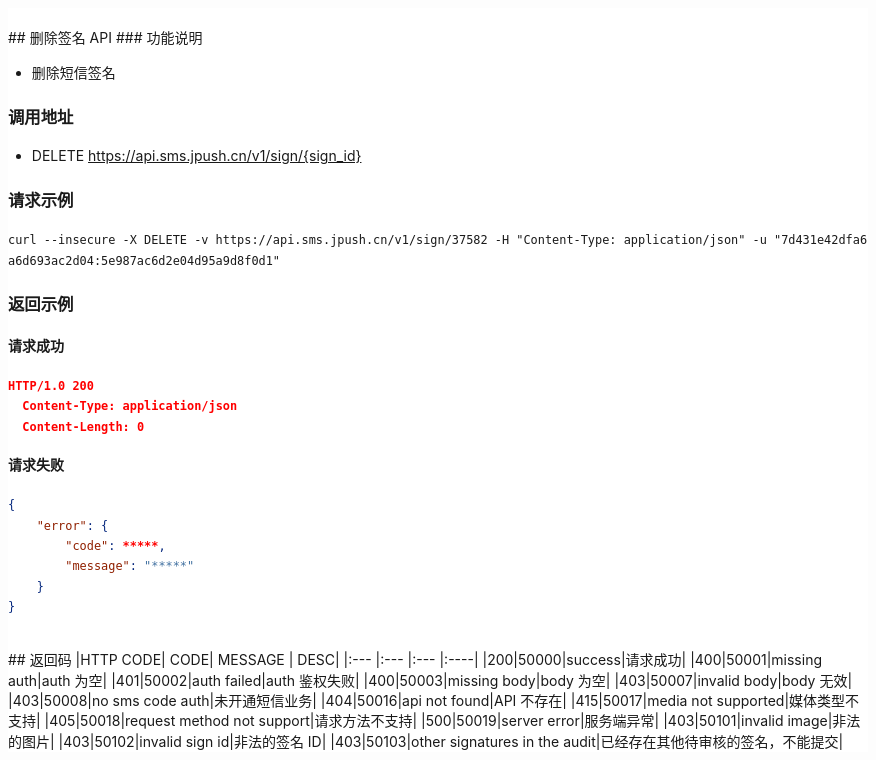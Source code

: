 <br/>  
## 删除签名 API
### 功能说明

- 删除短信签名

### 调用地址

- DELETE https://api.sms.jpush.cn/v1/sign/{sign_id}

### 请求示例

```
curl --insecure -X DELETE -v https://api.sms.jpush.cn/v1/sign/37582 -H "Content-Type: application/json" -u "7d431e42dfa6a6d693ac2d04:5e987ac6d2e04d95a9d8f0d1"
```

### 返回示例

#### 请求成功

```json
HTTP/1.0 200
  Content-Type: application/json
  Content-Length: 0
```

#### 请求失败

```json
{
    "error": {
        "code": *****,
        "message": "*****"
    }
}
```

<br/>
## 返回码
|HTTP CODE| CODE| MESSAGE  | DESC|
|:--- |:--- |:--- |:----|
|200|50000|success|请求成功|
|400|50001|missing auth|auth 为空|
|401|50002|auth failed|auth 鉴权失败|
|400|50003|missing body|body 为空|
|403|50007|invalid body|body 无效|
|403|50008|no sms code auth|未开通短信业务|
|404|50016|api not found|API 不存在|
|415|50017|media not supported|媒体类型不支持|
|405|50018|request method not support|请求方法不支持|
|500|50019|server error|服务端异常|
|403|50101|invalid image|非法的图片|
|403|50102|invalid sign id|非法的签名 ID|
|403|50103|other signatures in the audit|已经存在其他待审核的签名，不能提交|